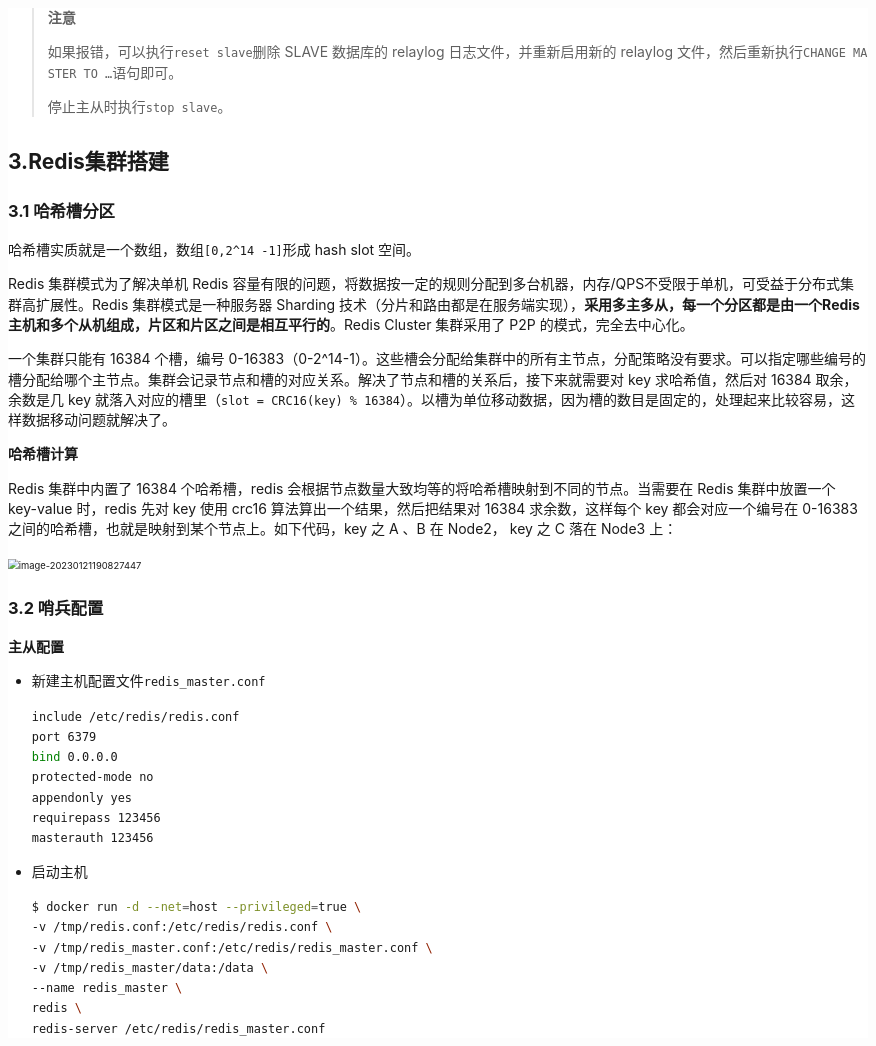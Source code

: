 > **注意**
>
> 如果报错，可以执行`reset slave`删除 SLAVE 数据库的 relaylog 日志文件，并重新启用新的 relaylog 文件，然后重新执行`CHANGE MASTER TO …`语句即可。
>
> 停止主从时执行`stop slave`。

## 3.Redis集群搭建

### 3.1 哈希槽分区

哈希槽实质就是一个数组，数组`[0,2^14 -1]`形成 hash slot 空间。

Redis 集群模式为了解决单机 Redis 容量有限的问题，将数据按一定的规则分配到多台机器，内存/QPS不受限于单机，可受益于分布式集群高扩展性。Redis 集群模式是一种服务器 Sharding 技术（分片和路由都是在服务端实现），**采用多主多从，每一个分区都是由一个Redis主机和多个从机组成，片区和片区之间是相互平行的**。Redis Cluster 集群采用了 P2P 的模式，完全去中心化。

一个集群只能有 16384 个槽，编号 0-16383（0-2^14-1）。这些槽会分配给集群中的所有主节点，分配策略没有要求。可以指定哪些编号的槽分配给哪个主节点。集群会记录节点和槽的对应关系。解决了节点和槽的关系后，接下来就需要对 key 求哈希值，然后对 16384 取余，余数是几 key 就落入对应的槽里（`slot = CRC16(key) % 16384`）。以槽为单位移动数据，因为槽的数目是固定的，处理起来比较容易，这样数据移动问题就解决了。

**哈希槽计算**

Redis 集群中内置了 16384 个哈希槽，redis 会根据节点数量大致均等的将哈希槽映射到不同的节点。当需要在 Redis 集群中放置一个 key-value 时，redis 先对 key 使用 crc16 算法算出一个结果，然后把结果对 16384 求余数，这样每个 key 都会对应一个编号在 0-16383 之间的哈希槽，也就是映射到某个节点上。如下代码，key 之 A 、B 在 Node2， key 之 C 落在 Node3 上：

<img src="https://raw.githubusercontent.com/Famezyy/picture/master/notePictureBed/image-20230121190827447-b9a8299d17a335489c92489f6abaa9ce-749934.png" alt="image-20230121190827447" style="zoom:67%;" />

### 3.2 哨兵配置

**主从配置**

- 新建主机配置文件`redis_master.conf`

  ```bash
  include /etc/redis/redis.conf
  port 6379
  bind 0.0.0.0
  protected-mode no
  appendonly yes
  requirepass 123456
  masterauth 123456
  ```

- 启动主机

  ```bash
  $ docker run -d --net=host --privileged=true \
  -v /tmp/redis.conf:/etc/redis/redis.conf \
  -v /tmp/redis_master.conf:/etc/redis/redis_master.conf \
  -v /tmp/redis_master/data:/data \
  --name redis_master \
  redis \
  redis-server /etc/redis/redis_master.conf
  ```
